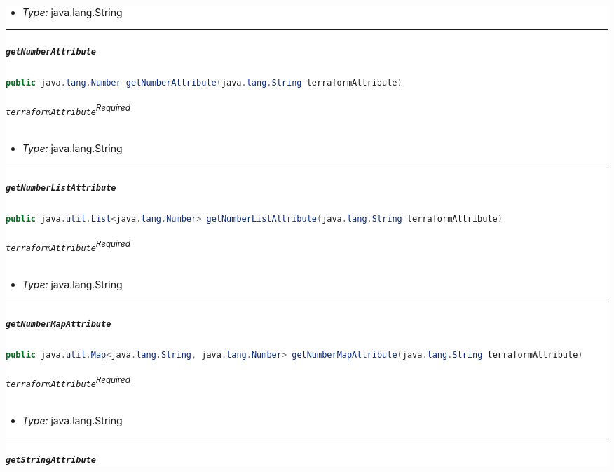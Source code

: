 - *Type:* java.lang.String

---

##### `getNumberAttribute` <a name="getNumberAttribute" id="@cdktf/provider-cloudflare.dataCloudflareDnsFirewall.DataCloudflareDnsFirewall.getNumberAttribute"></a>

```java
public java.lang.Number getNumberAttribute(java.lang.String terraformAttribute)
```

###### `terraformAttribute`<sup>Required</sup> <a name="terraformAttribute" id="@cdktf/provider-cloudflare.dataCloudflareDnsFirewall.DataCloudflareDnsFirewall.getNumberAttribute.parameter.terraformAttribute"></a>

- *Type:* java.lang.String

---

##### `getNumberListAttribute` <a name="getNumberListAttribute" id="@cdktf/provider-cloudflare.dataCloudflareDnsFirewall.DataCloudflareDnsFirewall.getNumberListAttribute"></a>

```java
public java.util.List<java.lang.Number> getNumberListAttribute(java.lang.String terraformAttribute)
```

###### `terraformAttribute`<sup>Required</sup> <a name="terraformAttribute" id="@cdktf/provider-cloudflare.dataCloudflareDnsFirewall.DataCloudflareDnsFirewall.getNumberListAttribute.parameter.terraformAttribute"></a>

- *Type:* java.lang.String

---

##### `getNumberMapAttribute` <a name="getNumberMapAttribute" id="@cdktf/provider-cloudflare.dataCloudflareDnsFirewall.DataCloudflareDnsFirewall.getNumberMapAttribute"></a>

```java
public java.util.Map<java.lang.String, java.lang.Number> getNumberMapAttribute(java.lang.String terraformAttribute)
```

###### `terraformAttribute`<sup>Required</sup> <a name="terraformAttribute" id="@cdktf/provider-cloudflare.dataCloudflareDnsFirewall.DataCloudflareDnsFirewall.getNumberMapAttribute.parameter.terraformAttribute"></a>

- *Type:* java.lang.String

---

##### `getStringAttribute` <a name="getStringAttribute" id="@cdktf/provider-cloudflare.dataCloudflareDnsFirewall.DataCloudflareDnsFirewall.getStringAttribute"></a>
